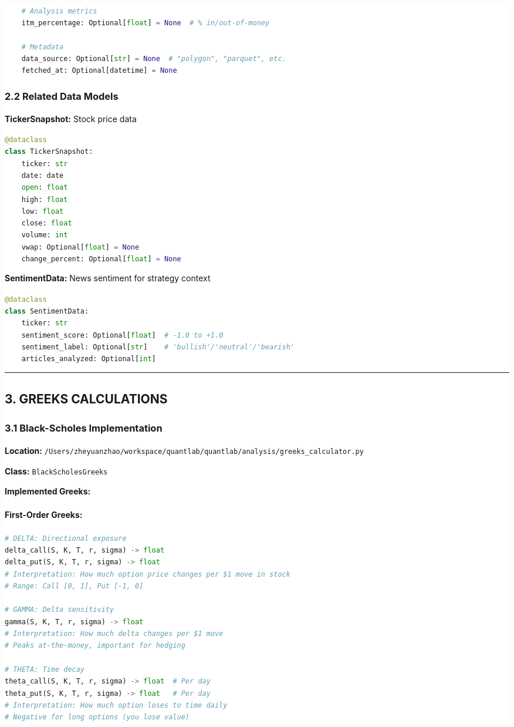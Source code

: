 ```python
    # Analysis metrics
    itm_percentage: Optional[float] = None  # % in/out-of-money
    
    # Metadata
    data_source: Optional[str] = None  # "polygon", "parquet", etc.
    fetched_at: Optional[datetime] = None
```

### 2.2 Related Data Models

**TickerSnapshot:** Stock price data
```python
@dataclass
class TickerSnapshot:
    ticker: str
    date: date
    open: float
    high: float
    low: float
    close: float
    volume: int
    vwap: Optional[float] = None
    change_percent: Optional[float] = None
```

**SentimentData:** News sentiment for strategy context
```python
@dataclass
class SentimentData:
    ticker: str
    sentiment_score: Optional[float]  # -1.0 to +1.0
    sentiment_label: Optional[str]    # 'bullish'/'neutral'/'bearish'
    articles_analyzed: Optional[int]
```

---

## 3. GREEKS CALCULATIONS

### 3.1 Black-Scholes Implementation
**Location:** `/Users/zheyuanzhao/workspace/quantlab/quantlab/analysis/greeks_calculator.py`

**Class:** `BlackScholesGreeks`

**Implemented Greeks:**

#### First-Order Greeks:
```python
# DELTA: Directional exposure
delta_call(S, K, T, r, sigma) -> float
delta_put(S, K, T, r, sigma) -> float
# Interpretation: How much option price changes per $1 move in stock
# Range: Call [0, 1], Put [-1, 0]

# GAMMA: Delta sensitivity
gamma(S, K, T, r, sigma) -> float
# Interpretation: How much delta changes per $1 move
# Peaks at-the-money, important for hedging

# THETA: Time decay
theta_call(S, K, T, r, sigma) -> float  # Per day
theta_put(S, K, T, r, sigma) -> float   # Per day
# Interpretation: How much option loses to time daily
# Negative for long options (you lose value)

```